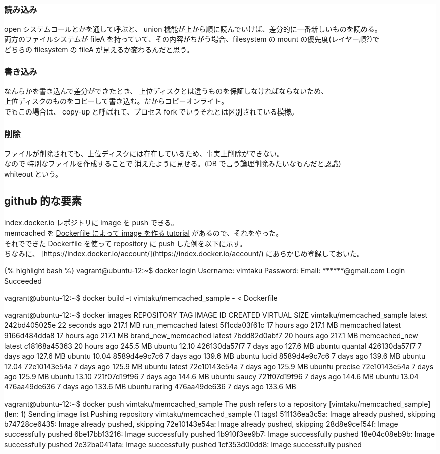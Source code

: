 ### 読み込み
open システムコールとかを通して呼ぶと、 union 機能が上から順に読んでいけば、差分的に一番新しいものを読める。  
両方のファイルシステムが fileA を持っていて、その内容がちがう場合、filesystem の mount の優先度(レイヤー順?)で  
どちらの filesystem の fileA が見えるか変わるんだと思う。  

### 書き込み
なんらかを書き込んで差分ができたとき、 上位ディスクとは違うものを保証しなければならないため、  
上位ディスクのものをコピーして書き込む。だからコピーオンライト。  
でもこの場合は、 copy-up と呼ばれて、プロセス fork でいうそれとは区別されている模様。  

### 削除
ファイルが削除されても、上位ディスクには存在しているため、事実上削除ができない。  
なので 特別なファイルを作成することで 消えたように見せる。(DB で言う論理削除みたいなもんだと認識)  
whiteout という。  

## github 的な要素
[index.docker.io](https://index.docker.io) レポジトリに image を push できる。  
memcached を [Dockerfile によって image を作る tutorial](https://www.docker.io/learn/dockerfile/) があるので、それをやった。  
それでできた Dockerfile  を使って repository に push した例を以下に示す。  
ちなみに、 [https://index.docker.io/account/](https://index.docker.io/account/) にあらかじめ登録しておいた。  

{% highlight bash %}
vagrant@ubuntu-12:~$ docker login
Username: vimtaku
Password:
Email: ******@gmail.com
Login Succeeded

vagrant@ubuntu-12:~$ docker build -t vimtaku/memcached_sample - < Dockerfile

vagrant@ubuntu-12:~$ docker images
REPOSITORY                 TAG                 IMAGE ID            CREATED             VIRTUAL SIZE
vimtaku/memcached_sample   latest              242bd405025e        22 seconds ago      217.1 MB
run_memcached              latest              5f1cda03f61c        17 hours ago        217.1 MB
memcached                  latest              9166d484dda8        17 hours ago        217.1 MB
brand_new_memcached        latest              7bdd82d0abf7        20 hours ago        217.1 MB
memcached_new              latest              c18168a45363        20 hours ago        245.5 MB
ubuntu                     12.10               426130da57f7        7 days ago          127.6 MB
ubuntu                     quantal             426130da57f7        7 days ago          127.6 MB
ubuntu                     10.04               8589d4e9c7c6        7 days ago          139.6 MB
ubuntu                     lucid               8589d4e9c7c6        7 days ago          139.6 MB
ubuntu                     12.04               72e10143e54a        7 days ago          125.9 MB
ubuntu                     latest              72e10143e54a        7 days ago          125.9 MB
ubuntu                     precise             72e10143e54a        7 days ago          125.9 MB
ubuntu                     13.10               721f07d19f96        7 days ago          144.6 MB
ubuntu                     saucy               721f07d19f96        7 days ago          144.6 MB
ubuntu                     13.04               476aa49de636        7 days ago          133.6 MB
ubuntu                     raring              476aa49de636        7 days ago          133.6 MB

vagrant@ubuntu-12:~$ docker push vimtaku/memcached_sample
The push refers to a repository [vimtaku/memcached_sample] (len: 1)
Sending image list
Pushing repository vimtaku/memcached_sample (1 tags)
511136ea3c5a: Image already pushed, skipping 
b74728ce6435: Image already pushed, skipping 
72e10143e54a: Image already pushed, skipping 
28d8e9cef54f: Image successfully pushed 
6be17bb13216: Image successfully pushed 
1b910f3ee9b7: Image successfully pushed 
18e04c08eb9b: Image successfully pushed 
2e32ba041afa: Image successfully pushed 
1cf353d00dd8: Image successfully pushed 